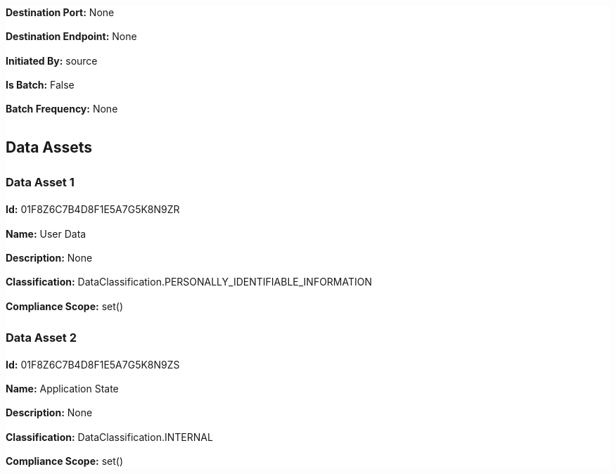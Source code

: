 **Destination Port:** None

**Destination Endpoint:** None

**Initiated By:** source

**Is Batch:** False

**Batch Frequency:** None

## Data Assets

### Data Asset 1

**Id:** 01F8Z6C7B4D8F1E5A7G5K8N9ZR

**Name:** User Data

**Description:** None

**Classification:** DataClassification.PERSONALLY_IDENTIFIABLE_INFORMATION

**Compliance Scope:** set()

### Data Asset 2

**Id:** 01F8Z6C7B4D8F1E5A7G5K8N9ZS

**Name:** Application State

**Description:** None

**Classification:** DataClassification.INTERNAL

**Compliance Scope:** set()

